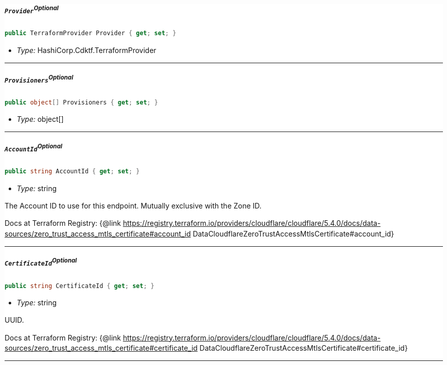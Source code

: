 ##### `Provider`<sup>Optional</sup> <a name="Provider" id="@cdktf/provider-cloudflare.dataCloudflareZeroTrustAccessMtlsCertificate.DataCloudflareZeroTrustAccessMtlsCertificateConfig.property.provider"></a>

```csharp
public TerraformProvider Provider { get; set; }
```

- *Type:* HashiCorp.Cdktf.TerraformProvider

---

##### `Provisioners`<sup>Optional</sup> <a name="Provisioners" id="@cdktf/provider-cloudflare.dataCloudflareZeroTrustAccessMtlsCertificate.DataCloudflareZeroTrustAccessMtlsCertificateConfig.property.provisioners"></a>

```csharp
public object[] Provisioners { get; set; }
```

- *Type:* object[]

---

##### `AccountId`<sup>Optional</sup> <a name="AccountId" id="@cdktf/provider-cloudflare.dataCloudflareZeroTrustAccessMtlsCertificate.DataCloudflareZeroTrustAccessMtlsCertificateConfig.property.accountId"></a>

```csharp
public string AccountId { get; set; }
```

- *Type:* string

The Account ID to use for this endpoint. Mutually exclusive with the Zone ID.

Docs at Terraform Registry: {@link https://registry.terraform.io/providers/cloudflare/cloudflare/5.4.0/docs/data-sources/zero_trust_access_mtls_certificate#account_id DataCloudflareZeroTrustAccessMtlsCertificate#account_id}

---

##### `CertificateId`<sup>Optional</sup> <a name="CertificateId" id="@cdktf/provider-cloudflare.dataCloudflareZeroTrustAccessMtlsCertificate.DataCloudflareZeroTrustAccessMtlsCertificateConfig.property.certificateId"></a>

```csharp
public string CertificateId { get; set; }
```

- *Type:* string

UUID.

Docs at Terraform Registry: {@link https://registry.terraform.io/providers/cloudflare/cloudflare/5.4.0/docs/data-sources/zero_trust_access_mtls_certificate#certificate_id DataCloudflareZeroTrustAccessMtlsCertificate#certificate_id}

---